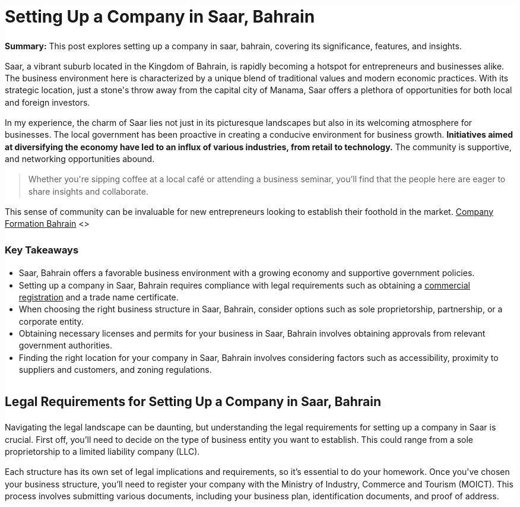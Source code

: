 ---
---

# Setting Up a Company in Saar, Bahrain

**Summary:** This post explores setting up a company in saar, bahrain, covering its significance, features, and insights.

Saar, a vibrant suburb located in the Kingdom of Bahrain, is rapidly becoming a hotspot for entrepreneurs and businesses alike. The business environment here is characterized by a unique blend of traditional values and modern economic practices. With its strategic location, just a stone's throw away from the capital city of Manama, Saar offers a plethora of opportunities for both local and foreign investors.   
  
In my experience, the charm of Saar lies not just in its picturesque landscapes but also in its welcoming atmosphere for businesses. The local government has been proactive in creating a conducive environment for business growth. **Initiatives aimed at diversifying the economy have led to an influx of various industries, from retail to technology.** The community is supportive, and networking opportunities abound.
> Whether you're sipping coffee at a local café or attending a business seminar, you’ll find that the people here are eager to share insights and collaborate.

This sense of community can be invaluable for new entrepreneurs looking to establish their foothold in the market. [Company Formation Bahrain](https://keylinkbh.com/company-formation-in-bahrain/) <>

### Key Takeaways

* Saar, Bahrain offers a favorable business environment with a growing economy and supportive government policies.
* Setting up a company in Saar, Bahrain requires compliance with legal requirements such as obtaining a [commercial registration](https://keylinkbh.com/commercial-registration-in-bahrain/ "commercial registration") and a trade name certificate.
* When choosing the right business structure in Saar, Bahrain, consider options such as sole proprietorship, partnership, or a corporate entity.
* Obtaining necessary licenses and permits for your business in Saar, Bahrain involves obtaining approvals from relevant government authorities.
* Finding the right location for your company in Saar, Bahrain involves considering factors such as accessibility, proximity to suppliers and customers, and zoning regulations.

  

Legal Requirements for Setting Up a Company in Saar, Bahrain
------------------------------------------------------------

  
Navigating the legal landscape can be daunting, but understanding the legal requirements for setting up a company in Saar is crucial. First off, you’ll need to decide on the type of business entity you want to establish. This could range from a sole proprietorship to a limited liability company (LLC).   
  
Each structure has its own set of legal implications and requirements, so it’s essential to do your homework. Once you've chosen your business structure, you’ll need to register your company with the Ministry of Industry, Commerce and Tourism (MOICT). This process involves submitting various documents, including your business plan, identification documents, and proof of address.   
  